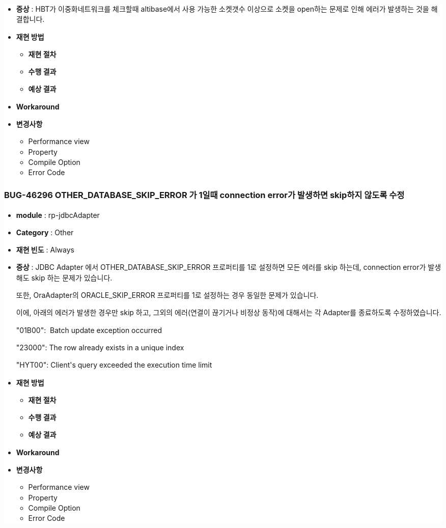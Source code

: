 -   **증상** : HBT가 이중화네트워크를 체크할때 altibase에서 사용 가능한
    소켓갯수 이상으로 소켓을 open하는 문제로 인해 에러가 발생하는 것을
    해결합니다.

-   **재현 방법**

    -   **재현 절차**

    -   **수행 결과**

    -   **예상 결과**

-   **Workaround**

-   **변경사항**

    -   Performance view
    -   Property
    -   Compile Option
    -   Error Code

### BUG-46296 OTHER\_DATABASE\_SKIP\_ERROR 가 1일때 connection error가 발생하면 skip하지 않도록 수정

-   **module** : rp-jdbcAdapter

-   **Category** : Other

-   **재현 빈도** : Always

-   **증상** : JDBC Adapter 에서 OTHER\_DATABASE\_SKIP\_ERROR 프로퍼티를
    1로 설정하면 모든 에러를 skip 하는데, connection error가 발생해도
    skip 하는 문제가 있습니다.

    또한, OraAdapter의 ORACLE\_SKIP\_ERROR 프로퍼티를 1로 설정하는 경우
    동일한 문제가 있습니다.

    이에, 아래의 에러가 발생한 경우만 skip 하고, 그외의 에러(연결이
    끊기거나 비정상 동작)에 대해서는 각 Adapter를 종료하도록
    수정하였습니다.

    "01B00":  Batch update exception occurred

    "23000": The row already exists in a unique index

    "HYT00": Client's query exceeded the execution time limit

-   **재현 방법**

    -   **재현 절차**

    -   **수행 결과**

    -   **예상 결과**

-   **Workaround**

-   **변경사항**

    -   Performance view
    -   Property
    -   Compile Option
    -   Error Code
